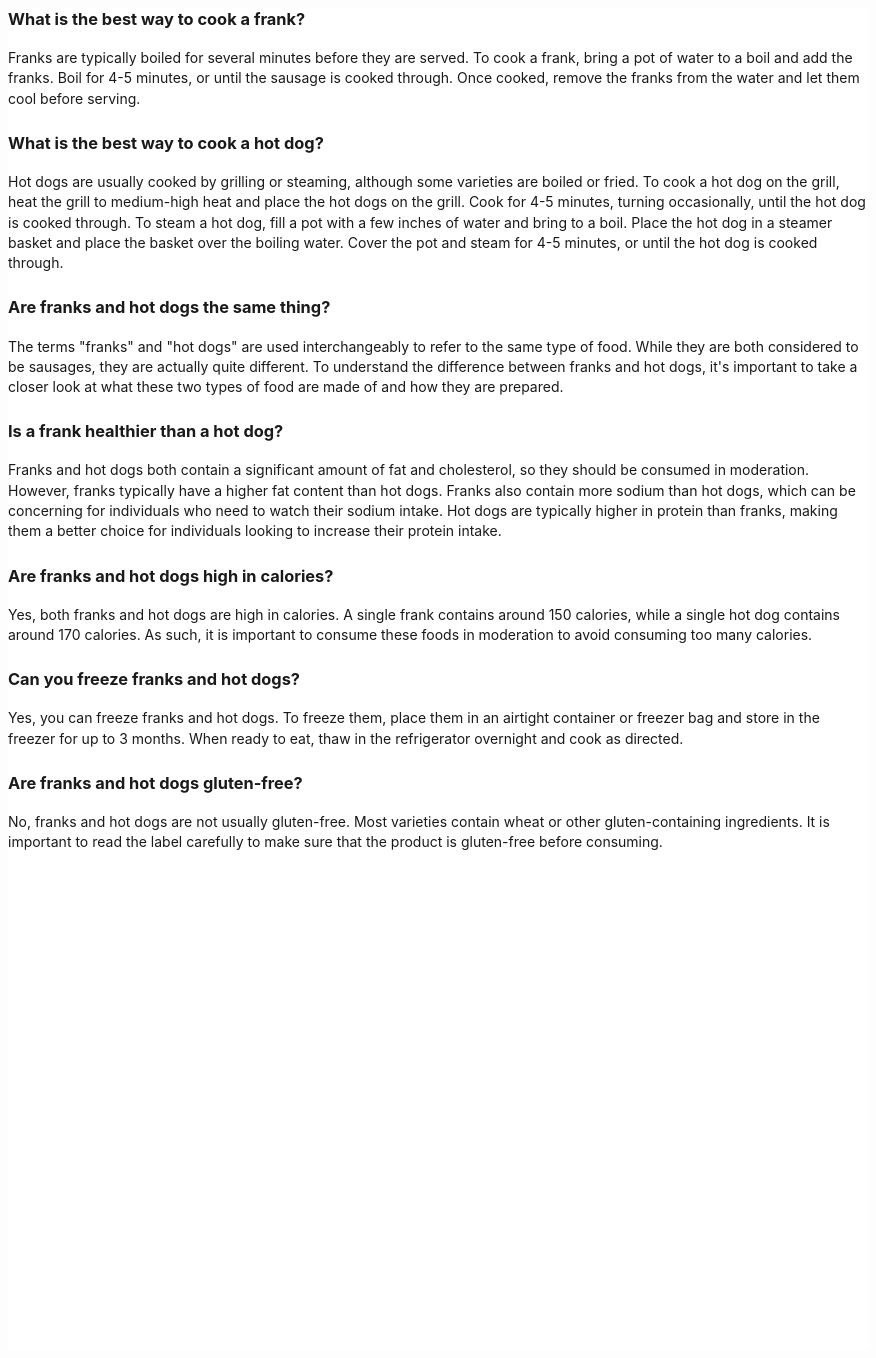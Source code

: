 <h3>What is the best way to cook a frank?</h3>

<p>Franks are typically boiled for several minutes before they are served. To cook a frank, bring a pot of water to a boil and add the franks. Boil for 4-5 minutes, or until the sausage is cooked through. Once cooked, remove the franks from the water and let them cool before serving.</p>

<h3>What is the best way to cook a hot dog?</h3>

<p>Hot dogs are usually cooked by grilling or steaming, although some varieties are boiled or fried. To cook a hot dog on the grill, heat the grill to medium-high heat and place the hot dogs on the grill. Cook for 4-5 minutes, turning occasionally, until the hot dog is cooked through. To steam a hot dog, fill a pot with a few inches of water and bring to a boil. Place the hot dog in a steamer basket and place the basket over the boiling water. Cover the pot and steam for 4-5 minutes, or until the hot dog is cooked through.</p>

<h3>Are franks and hot dogs the same thing?</h3>

<p>The terms "franks" and "hot dogs" are used interchangeably to refer to the same type of food. While they are both considered to be sausages, they are actually quite different. To understand the difference between franks and hot dogs, it's important to take a closer look at what these two types of food are made of and how they are prepared.</p>

<h3>Is a frank healthier than a hot dog?</h3>

<p>Franks and hot dogs both contain a significant amount of fat and cholesterol, so they should be consumed in moderation. However, franks typically have a higher fat content than hot dogs. Franks also contain more sodium than hot dogs, which can be concerning for individuals who need to watch their sodium intake. Hot dogs are typically higher in protein than franks, making them a better choice for individuals looking to increase their protein intake.</p>

<h3>Are franks and hot dogs high in calories?</h3>

<p>Yes, both franks and hot dogs are high in calories. A single frank contains around 150 calories, while a single hot dog contains around 170 calories. As such, it is important to consume these foods in moderation to avoid consuming too many calories.</p>

<h3>Can you freeze franks and hot dogs?</h3>

<p>Yes, you can freeze franks and hot dogs. To freeze them, place them in an airtight container or freezer bag and store in the freezer for up to 3 months. When ready to eat, thaw in the refrigerator overnight and cook as directed.</p>

<h3>Are franks and hot dogs gluten-free?</h3>

<p>No, franks and hot dogs are not usually gluten-free. Most varieties contain wheat or other gluten-containing ingredients. It is important to read the label carefully to make sure that the product is gluten-free before consuming.</p>

<div style="position: relative; padding-bottom: 56.25%; overflow: hidden"><iframe src="https://www.youtube.com/embed/aQUG2R4pzpA" frameborder="0" allow="accelerometer; autoplay; clipboard-write; encrypted-media; gyroscope; picture-in-picture; web-share" allowfullscreen style="position: absolute; top: 0; left: 0; width: 100%; height: 100%;"></iframe>
</div>